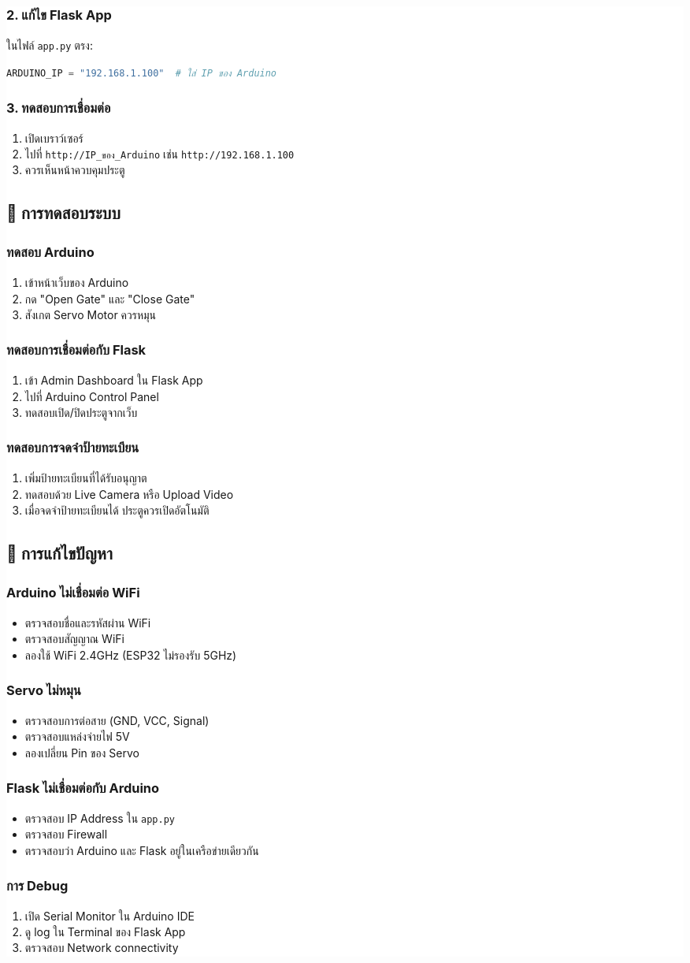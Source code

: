 ### 2. แก้ไข Flask App
ในไฟล์ `app.py` ตรง:
```python
ARDUINO_IP = "192.168.1.100"  # ใส่ IP ของ Arduino
```

### 3. ทดสอบการเชื่อมต่อ
1. เปิดเบราว์เซอร์
2. ไปที่ `http://IP_ของ_Arduino` เช่น `http://192.168.1.100`
3. ควรเห็นหน้าควบคุมประตู

## 🎯 การทดสอบระบบ

### ทดสอบ Arduino
1. เข้าหน้าเว็บของ Arduino
2. กด "Open Gate" และ "Close Gate"
3. สังเกต Servo Motor ควรหมุน

### ทดสอบการเชื่อมต่อกับ Flask
1. เข้า Admin Dashboard ใน Flask App
2. ไปที่ Arduino Control Panel
3. ทดสอบเปิด/ปิดประตูจากเว็บ

### ทดสอบการจดจำป้ายทะเบียน
1. เพิ่มป้ายทะเบียนที่ได้รับอนุญาต
2. ทดสอบด้วย Live Camera หรือ Upload Video
3. เมื่อจดจำป้ายทะเบียนได้ ประตูควรเปิดอัตโนมัติ

## 🚨 การแก้ไขปัญหา

### Arduino ไม่เชื่อมต่อ WiFi
- ตรวจสอบชื่อและรหัสผ่าน WiFi
- ตรวจสอบสัญญาณ WiFi
- ลองใช้ WiFi 2.4GHz (ESP32 ไม่รองรับ 5GHz)

### Servo ไม่หมุน
- ตรวจสอบการต่อสาย (GND, VCC, Signal)
- ตรวจสอบแหล่งจ่ายไฟ 5V
- ลองเปลี่ยน Pin ของ Servo

### Flask ไม่เชื่อมต่อกับ Arduino
- ตรวจสอบ IP Address ใน `app.py`
- ตรวจสอบ Firewall
- ตรวจสอบว่า Arduino และ Flask อยู่ในเครือข่ายเดียวกัน

### การ Debug
1. เปิด Serial Monitor ใน Arduino IDE
2. ดู log ใน Terminal ของ Flask App
3. ตรวจสอบ Network connectivity
